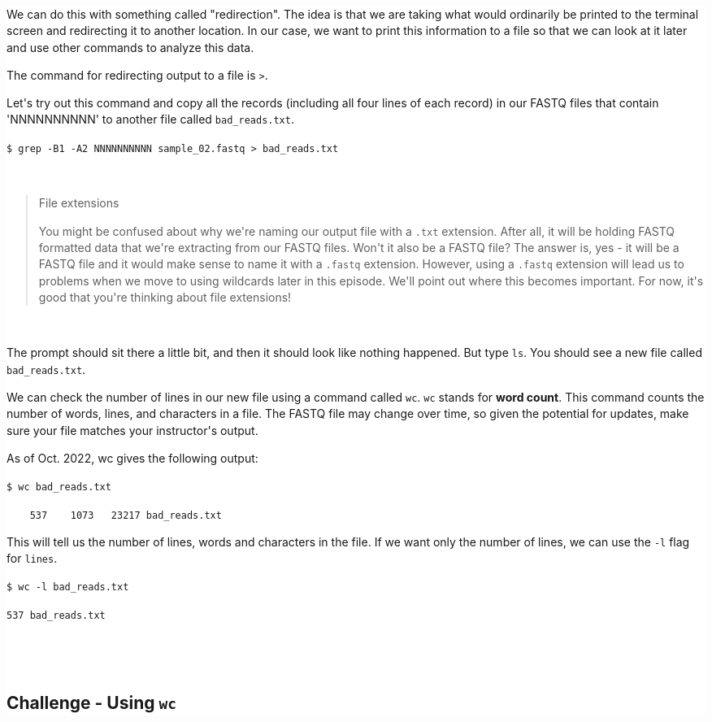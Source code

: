 We can do this with something called "redirection". The idea is that we are taking what would ordinarily be printed to the terminal screen and redirecting it to another location. In our case, we want to print this information to a file so that we can look at it later and use other commands to analyze this data.

The command for redirecting output to a file is `>`.

Let's try out this command and copy all the records (including all four lines of each record) in our FASTQ files that contain 'NNNNNNNNNN' to another file called `bad_reads.txt`.

~~~
$ grep -B1 -A2 NNNNNNNNNN sample_02.fastq > bad_reads.txt
~~~

<br>

> File extensions
>
> You might be confused about why we're naming our output file with a `.txt` extension. After all,
> it will be holding FASTQ formatted data that we're extracting from our FASTQ files. Won't it
> also be a FASTQ file? The answer is, yes - it will be a FASTQ file and it would make sense to
> name it with a `.fastq` extension. However, using a `.fastq` extension will lead us to problems
> when we move to using wildcards later in this episode. We'll point out where this becomes
> important. For now, it's good that you're thinking about file extensions!

<br>

The prompt should sit there a little bit, and then it should look like nothing happened. But type `ls`. You should see a new file called `bad_reads.txt`.

We can check the number of lines in our new file using a command called `wc`. `wc` stands for **word count**. This command counts the number of words, lines, and characters in a file. The FASTQ file may change over time, so given the potential for updates, make sure your file matches your instructor's output.

As of Oct. 2022, wc gives the following output:


~~~
$ wc bad_reads.txt
~~~

~~~
    537    1073   23217 bad_reads.txt
~~~

This will tell us the number of lines, words and characters in the file. If we want only the number of lines, we can use the `-l` flag for `lines`.

~~~
$ wc -l bad_reads.txt
~~~

~~~
537 bad_reads.txt
~~~

<br>
<br>

## Challenge - Using `wc`
